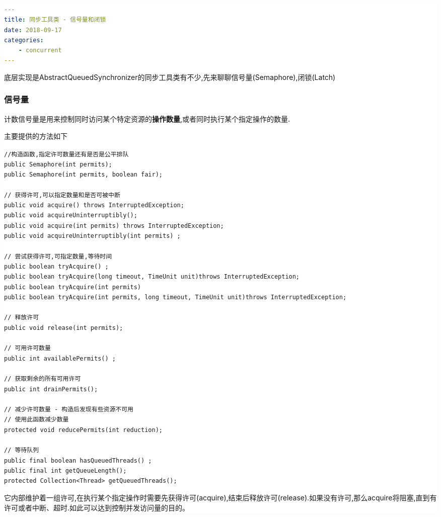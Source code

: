 ```yaml
---
title: 同步工具类 - 信号量和闭锁
date: 2018-09-17
categories:
	- concurrent
---
```

底层实现是AbstractQueuedSynchronizer的同步工具类有不少,先来聊聊信号量(Semaphore),闭锁(Latch)

### 信号量

计数信号量是用来控制同时访问某个特定资源的**操作数量**,或者同时执行某个指定操作的数量.

主要提供的方法如下

```
//构造函数,指定许可数量还有是否是公平排队
public Semaphore(int permits);
public Semaphore(int permits, boolean fair);

// 获得许可,可以指定数量和是否可被中断
public void acquire() throws InterruptedException;
public void acquireUninterruptibly();
public void acquire(int permits) throws InterruptedException;
public void acquireUninterruptibly(int permits) ;

// 尝试获得许可,可指定数量,等待时间
public boolean tryAcquire() ;
public boolean tryAcquire(long timeout, TimeUnit unit)throws InterruptedException;
public boolean tryAcquire(int permits) 
public boolean tryAcquire(int permits, long timeout, TimeUnit unit)throws InterruptedException;

// 释放许可
public void release(int permits);

// 可用许可数量
public int availablePermits() ;

// 获取剩余的所有可用许可
public int drainPermits();

// 减少许可数量 - 构造后发现有些资源不可用
// 使用此函数减少数量
protected void reducePermits(int reduction);

// 等待队列
public final boolean hasQueuedThreads() ;
public final int getQueueLength();
protected Collection<Thread> getQueuedThreads();
```

它内部维护着一组许可,在执行某个指定操作时需要先获得许可(acquire),结束后释放许可(release).如果没有许可,那么acquire将阻塞,直到有许可或者中断、超时.如此可以达到控制并发访问量的目的。
